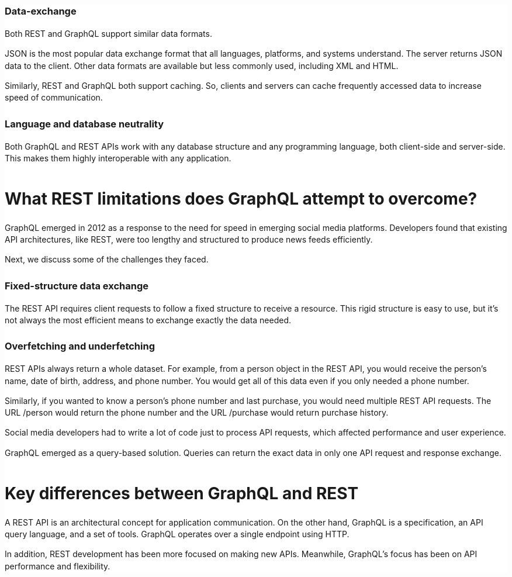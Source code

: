 ### **Data-exchange**

Both REST and GraphQL support similar data formats.

JSON is the most popular data exchange format that all languages, platforms, and systems understand. The server returns JSON data to the client. Other data formats are available but less commonly used, including XML and HTML.

Similarly, REST and GraphQL both support caching. So, clients and servers can cache frequently accessed data to increase speed of communication.

### **Language and database neutrality**

Both GraphQL and REST APIs work with any database structure and any programming language, both client-side and server-side. This makes them highly interoperable with any application.

# What REST limitations does GraphQL attempt to overcome?

GraphQL emerged in 2012 as a response to the need for speed in emerging social media platforms. Developers found that existing API architectures, like REST, were too lengthy and structured to produce news feeds efficiently.

Next, we discuss some of the challenges they faced.

### **Fixed-structure data exchange**

The REST API requires client requests to follow a fixed structure to receive a resource. This rigid structure is easy to use, but it’s not always the most efficient means to exchange exactly the data needed.

### **Overfetching and underfetching**

REST APIs always return a whole dataset. For example, from a person object in the REST API, you would receive the person’s name, date of birth, address, and phone number. You would get all of this data even if you only needed a phone number.

Similarly, if you wanted to know a person’s phone number and last purchase, you would need multiple REST API requests. The URL /person would return the phone number and the URL /purchase would return purchase history.

Social media developers had to write a lot of code just to process API requests, which affected performance and user experience.

GraphQL emerged as a query-based solution. Queries can return the exact data in only one API request and response exchange.

# Key differences between GraphQL and REST

A REST API is an architectural concept for application communication. On the other hand, GraphQL is a specification, an API query language, and a set of tools. GraphQL operates over a single endpoint using HTTP.

In addition, REST development has been more focused on making new APIs. Meanwhile, GraphQL’s focus has been on API performance and flexibility.
